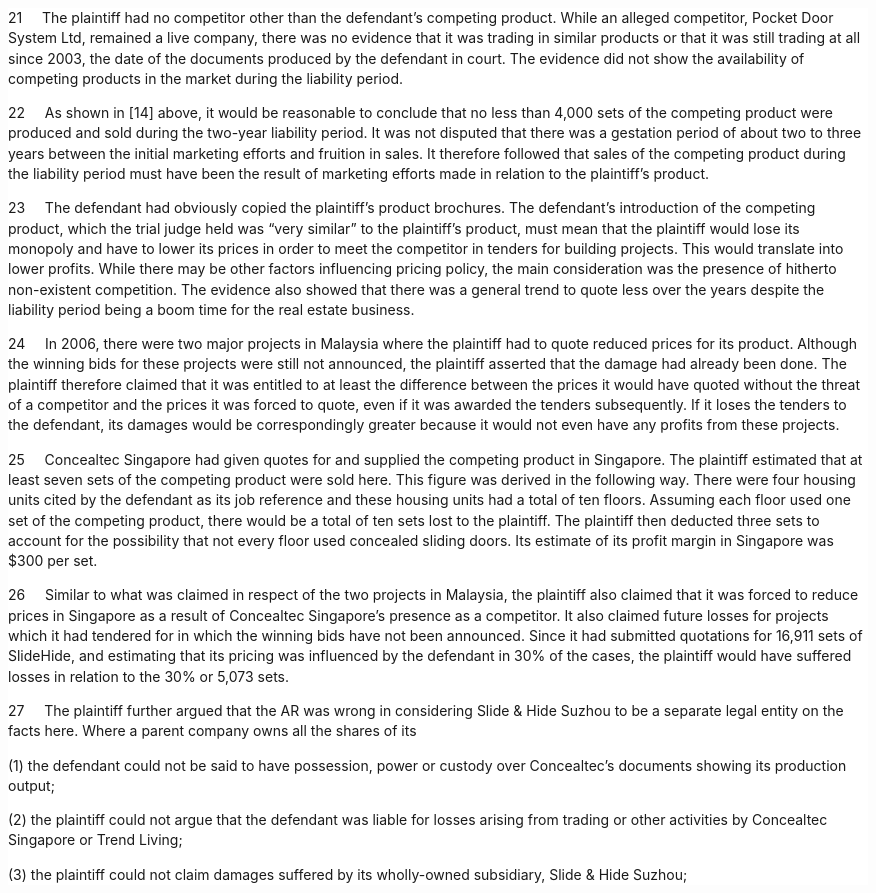 21     The plaintiff had no competitor other than the defendant’s competing product. While an alleged competitor, Pocket Door System Ltd, remained a live company, there was no evidence that it was trading in similar products or that it was still trading at all since 2003, the date of the documents produced by the defendant in court. The evidence did not show the availability of competing products in the market during the liability period. 

22     As shown in [14] above, it would be reasonable to conclude that no less than 4,000 sets of the competing product were produced and sold during the two-year liability period. It was not disputed that there was a gestation period of about two to three years between the initial marketing efforts and fruition in sales. It therefore followed that sales of the competing product during the liability period must have been the result of marketing efforts made in relation to the plaintiff’s product. 

23     The defendant had obviously copied the plaintiff’s product brochures. The defendant’s introduction of the competing product, which the trial judge held was “very similar” to the plaintiff’s product, must mean that the plaintiff would lose its monopoly and have to lower its prices in order to meet the competitor in tenders for building projects. This would translate into lower profits. While there may be other factors influencing pricing policy, the main consideration was the presence of hitherto non-existent competition. The evidence also showed that there was a general trend to quote less over the years despite the liability period being a boom time for the real estate business. 

24     In 2006, there were two major projects in Malaysia where the plaintiff had to quote reduced prices for its product. Although the winning bids for these projects were still not announced, the plaintiff asserted that the damage had already been done. The plaintiff therefore claimed that it was entitled to at least the difference between the prices it would have quoted without the threat of a competitor and the prices it was forced to quote, even if it was awarded the tenders subsequently. If it loses the tenders to the defendant, its damages would be correspondingly greater because it would not even have any profits from these projects. 

25     Concealtec Singapore had given quotes for and supplied the competing product in Singapore. The plaintiff estimated that at least seven sets of the competing product were sold here. This figure was derived in the following way. There were four housing units cited by the defendant as its job reference and these housing units had a total of ten floors. Assuming each floor used one set of the competing product, there would be a total of ten sets lost to the plaintiff. The plaintiff then deducted three sets to account for the possibility that not every floor used concealed sliding doors. Its estimate of its profit margin in Singapore was $300 per set. 

26     Similar to what was claimed in respect of the two projects in Malaysia, the plaintiff also claimed that it was forced to reduce prices in Singapore as a result of Concealtec Singapore’s presence as a competitor. It also claimed future losses for projects which it had tendered for in which the winning bids have not been announced. Since it had submitted quotations for 16,911 sets of SlideHide, and estimating that its pricing was influenced by the defendant in 30% of the cases, the plaintiff would have suffered losses in relation to the 30% or 5,073 sets. 

27     The plaintiff further argued that the AR was wrong in considering Slide & Hide Suzhou to be a separate legal entity on the facts here. Where a parent company owns all the shares of its 


 (1) the defendant could not be said to have possession, power or custody over Concealtec’s documents showing its production output; 

 (2) the plaintiff could not argue that the defendant was liable for losses arising from trading or other activities by Concealtec Singapore or Trend Living; 

 (3) the plaintiff could not claim damages suffered by its wholly-owned subsidiary, Slide & Hide Suzhou; 
